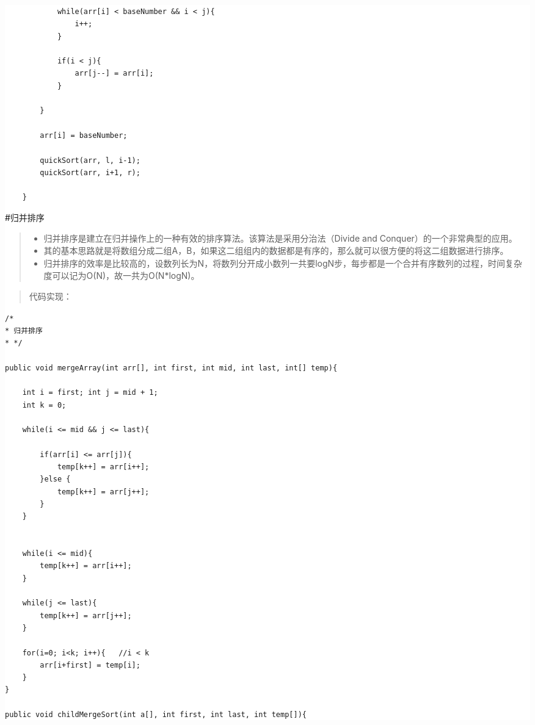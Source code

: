 
                while(arr[i] < baseNumber && i < j){
                    i++;
                }

                if(i < j){
                    arr[j--] = arr[i];
                }

            }

            arr[i] = baseNumber;

            quickSort(arr, l, i-1);
            quickSort(arr, i+1, r);

        }


#归并排序
>- 归并排序是建立在归并操作上的一种有效的排序算法。该算法是采用分治法（Divide and Conquer）的一个非常典型的应用。
>- 其的基本思路就是将数组分成二组A，B，如果这二组组内的数据都是有序的，那么就可以很方便的将这二组数据进行排序。
>- 归并排序的效率是比较高的，设数列长为N，将数列分开成小数列一共要logN步，每步都是一个合并有序数列的过程，时间复杂度可以记为O(N)，故一共为O(N*logN)。

>代码实现：

	/*
    * 归并排序
    * */

    public void mergeArray(int arr[], int first, int mid, int last, int[] temp){

        int i = first; int j = mid + 1;
        int k = 0;

        while(i <= mid && j <= last){

            if(arr[i] <= arr[j]){
                temp[k++] = arr[i++];
            }else {
                temp[k++] = arr[j++];
            }
        }


        while(i <= mid){
            temp[k++] = arr[i++];
        }

        while(j <= last){
            temp[k++] = arr[j++];
        }

        for(i=0; i<k; i++){   //i < k
            arr[i+first] = temp[i];
        }
    }

    public void childMergeSort(int a[], int first, int last, int temp[]){
